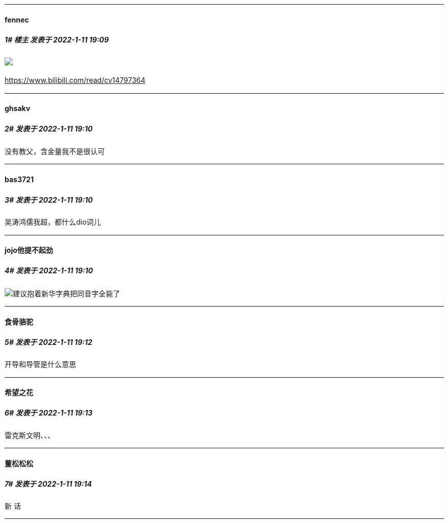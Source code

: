 

*****

####  fennec  
##### 1#       楼主       发表于 2022-1-11 19:09

<img src="https://p.sda1.dev/4/940f385b30b822e4fc15da08625b9a25/IMG_CMP_52481051.jpeg" referrerpolicy="no-referrer">

https://www.bilibili.com/read/cv14797364

*****

####  ghsakv  
##### 2#       发表于 2022-1-11 19:10

没有教父，含金量我不是很认可

*****

####  bas3721  
##### 3#       发表于 2022-1-11 19:10

吴涛鸿儒我超，都什么dio词儿

*****

####  jojo他提不起劲  
##### 4#       发表于 2022-1-11 19:10

<img src="https://static.saraba1st.com/image/smiley/face2017/067.png" referrerpolicy="no-referrer">建议抱着新华字典把同音字全毙了

*****

####  食骨骆驼  
##### 5#       发表于 2022-1-11 19:12

开导和导管是什么意思

*****

####  希望之花  
##### 6#       发表于 2022-1-11 19:13

雷克斯文明、、、

*****

####  董松松松  
##### 7#       发表于 2022-1-11 19:14

新 话

*****
